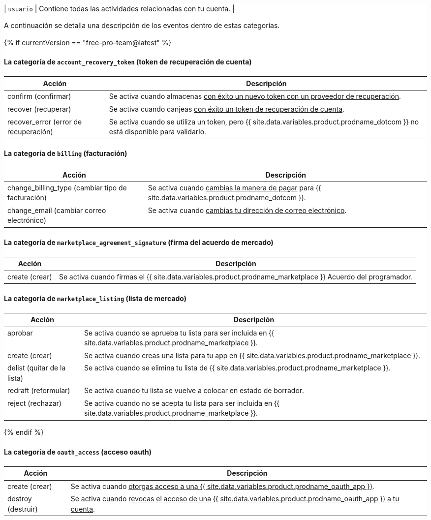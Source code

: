 | `usuario`                         | Contiene todas las actividades relacionadas con tu cuenta.                                                                                                                                                                                                                                                                                                                                                           |

A continuación se detalla una descripción de los eventos dentro de estas categorías.

{% if currentVersion == "free-pro-team@latest" %}

#### La categoría de `account_recovery_token` (token de recuperación de cuenta)

| Acción                                | Descripción                                                                                                                                               |
| ------------------------------------- | --------------------------------------------------------------------------------------------------------------------------------------------------------- |
| confirm (confirmar)                   | Se activa cuando almacenas [con éxito un nuevo token con un proveedor de recuperación](/articles/configuring-two-factor-authentication-recovery-methods). |
| recover (recuperar)                   | Se activa cuando canjeas [con éxito un token de recuperación de cuenta](/articles/recovering-your-account-if-you-lose-your-2fa-credentials).              |
| recover_error (error de recuperación) | Se activa cuando se utiliza un token, pero {{ site.data.variables.product.prodname_dotcom }} no está disponible para validarlo.                           |

#### La categoría de `billing` (facturación)

| Acción                                              | Descripción                                                                                                                                         |
| --------------------------------------------------- | --------------------------------------------------------------------------------------------------------------------------------------------------- |
| change_billing_type (cambiar tipo de facturación) | Se activa cuando [cambias la manera de pagar](/articles/adding-or-editing-a-payment-method) para {{ site.data.variables.product.prodname_dotcom }}. |
| change_email (cambiar correo electrónico)           | Se activa cuando [cambias tu dirección de correo electrónico](/articles/changing-your-primary-email-address).                                       |

#### La categoría de `marketplace_agreement_signature` (firma del acuerdo de mercado)

| Acción         | Descripción                                                                                                |
| -------------- | ---------------------------------------------------------------------------------------------------------- |
| create (crear) | Se activa cuando firmas el {{ site.data.variables.product.prodname_marketplace }} Acuerdo del programador. |

#### La categoría de `marketplace_listing` (lista de mercado)

| Acción                      | Descripción                                                                                                         |
| --------------------------- | ------------------------------------------------------------------------------------------------------------------- |
| aprobar                     | Se activa cuando se aprueba tu lista para ser incluida en {{ site.data.variables.product.prodname_marketplace }}.   |
| create (crear)              | Se activa cuando creas una lista para tu app en {{ site.data.variables.product.prodname_marketplace }}.             |
| delist (quitar de la lista) | Se activa cuando se elimina tu lista de {{ site.data.variables.product.prodname_marketplace }}.                     |
| redraft (reformular)        | Se activa cuando tu lista se vuelve a colocar en estado de borrador.                                                |
| reject (rechazar)           | Se activa cuando no se acepta tu lista para ser incluida en {{ site.data.variables.product.prodname_marketplace }}. |

{% endif %}

#### La categoría de `oauth_access` (acceso oauth)

| Acción             | Descripción                                                                                                                                                       |
| ------------------ | ----------------------------------------------------------------------------------------------------------------------------------------------------------------- |
| create (crear)     | Se activa cuando [otorgas acceso a una {{ site.data.variables.product.prodname_oauth_app }}](/articles/authorizing-oauth-apps).                                 |
| destroy (destruir) | Se activa cuando [revocas el acceso de una {{ site.data.variables.product.prodname_oauth_app }} a tu cuenta](/articles/reviewing-your-authorized-integrations). |
